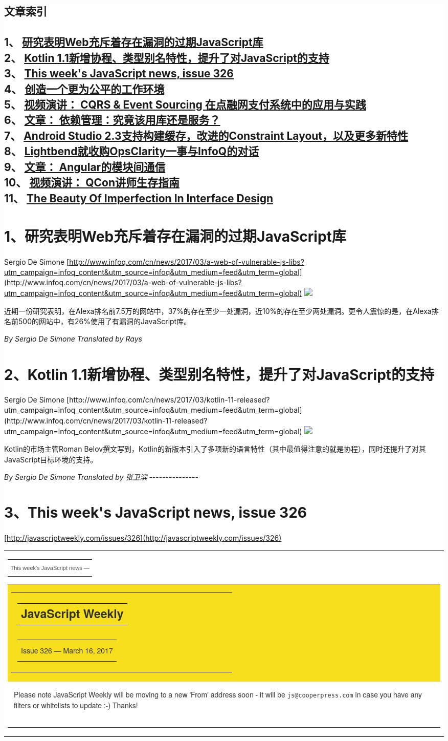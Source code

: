 ## 文章索引
1、 <a href="#1研究表明web充斥着存在漏洞的过期javascript库" >研究表明Web充斥着存在漏洞的过期JavaScript库</a><br/>
2、 <a href="#2kotlin-11新增协程类型别名特性提升了对javascript的支持" >Kotlin 1.1新增协程、类型别名特性，提升了对JavaScript的支持</a><br/>
3、 <a href="#3this-weeks-javascript-news-issue-326" >This week's JavaScript news, issue 326</a><br/>
4、 <a href="#4创造一个更为公平的工作环境" >创造一个更为公平的工作环境</a><br/>
5、 <a href="#5视频演讲-cqrs-&-event-sourcing-在点融网支付系统中的应用与实践" >视频演讲： CQRS & Event Sourcing 在点融网支付系统中的应用与实践</a><br/>
6、 <a href="#6文章-依赖管理究竟该用库还是服务" >文章： 依赖管理：究竟该用库还是服务？</a><br/>
7、 <a href="#7android-studio-23支持构建缓存改进的constraint-layout以及更多新特性" >Android Studio 2.3支持构建缓存，改进的Constraint Layout，以及更多新特性</a><br/>
8、 <a href="#8lightbend就收购opsclarity一事与infoq的对话" >Lightbend就收购OpsClarity一事与InfoQ的对话</a><br/>
9、 <a href="#9文章-angular的模块间通信" >文章： Angular的模块间通信</a><br/>
10、 <a href="#10视频演讲-qcon讲师生存指南" >视频演讲： QCon讲师生存指南</a><br/>
11、 <a href="#11the-beauty-of-imperfection-in-interface-design" >The Beauty Of Imperfection In Interface Design</a><br/><h1 id="#title_0" >1、研究表明Web充斥着存在漏洞的过期JavaScript库</h1>
Sergio De Simone
[http://www.infoq.com/cn/news/2017/03/a-web-of-vulnerable-js-libs?utm_campaign=infoq_content&utm_source=infoq&utm_medium=feed&utm_term=global](http://www.infoq.com/cn/news/2017/03/a-web-of-vulnerable-js-libs?utm_campaign=infoq_content&utm_source=infoq&utm_medium=feed&utm_term=global)
<img src="http://www.infoq.com/styles/i/logo_bigger.jpg"/><p>近期一份研究表明，在Alexa排名前7.5万的网站中，37%的存在至少一处漏洞，近10%的存在至少两处漏洞。更令人震惊的是，在Alexa排名前500的网站中，有26%使用了有漏洞的JavaScript库。</p> <i>By Sergio De Simone</i> <i> Translated by Rays</i>
---------------
<h1 id="#title_1" >2、Kotlin 1.1新增协程、类型别名特性，提升了对JavaScript的支持</h1>
Sergio De Simone
[http://www.infoq.com/cn/news/2017/03/kotlin-11-released?utm_campaign=infoq_content&utm_source=infoq&utm_medium=feed&utm_term=global](http://www.infoq.com/cn/news/2017/03/kotlin-11-released?utm_campaign=infoq_content&utm_source=infoq&utm_medium=feed&utm_term=global)
<img src="http://www.infoq.com/styles/i/logo_bigger.jpg"/><p>Kotlin的市场主管Roman Belov撰文写到，Kotlin的新版本引入了多项新的语言特性（其中最值得注意的就是协程），同时还提升了对其JavaScript目标环境的支持。



</p> <i>By Sergio De Simone</i> <i> Translated by 张卫滨</i>
---------------
<h1 id="#title_2" >3、This week's JavaScript news, issue 326</h1>

[http://javascriptweekly.com/issues/326](http://javascriptweekly.com/issues/326)
<table border="0" width="100%" cellpadding="0" cellspacing="0" bgcolor="#ffffff" style="font-family: 'helvetica neue', helvetica, arial, sans-serif; font-size: 14px; line-height: 20px; color: #333"><tr><td align="center" valign="top">
<table border="0" width="640" cellpadding="0" cellspacing="0" class="container noarchive" style="border-collapse: collapse;"><tr><td style="padding-top: 6px; padding-bottom: 6px; font-size: 11px; text-align: center; color: #555; font-family: verdana, arial, sans-serif">
<span class="nomo">This week's JavaScript news</span> — 
</td></tr></table>
<table border="0" width="640" cellpadding="0" cellspacing="0" class="container" style="border-collapse: collapse">
<tr><td style="background-color: #f7df1e"><table width="100%" cellspacing="0" cellpadding="0" align="left"><tr><td align="left" class="block" style="padding: 6px 12px;">
<table align="left" width="50%" class="gowide"><tr><td><span style="line-height: 36px; font-size: 23px; color: #f7df1e; font-weight: bold; color: #323330">JavaScript Weekly</span></td></tr></table>
<table align="left" style="text-align: right" width="50%" class="gowide lonmo"><tr><td><span style="font-size: 14px; line-height: 36px; font-weight: normal; color: #323330">
Issue 326 — March 16, 2017
</span></td></tr></table>
</td></tr></table></td></tr>
<tr><td style="padding: 16px 12px 12px 12px" align="left">
<p style="margin-top: 0; font-size: 1.0em; line-height: 1.4em; padding-top: 0; margin-bottom: 20px">Please note JavaScript Weekly will be moving to a new 'From' address soon - it will be <code>js@cooperpress.com</code> in case you have any filters or whitelists to update :-) Thanks!</p>
<div style="font-size: 18px; margin: 2px 0px"></div>